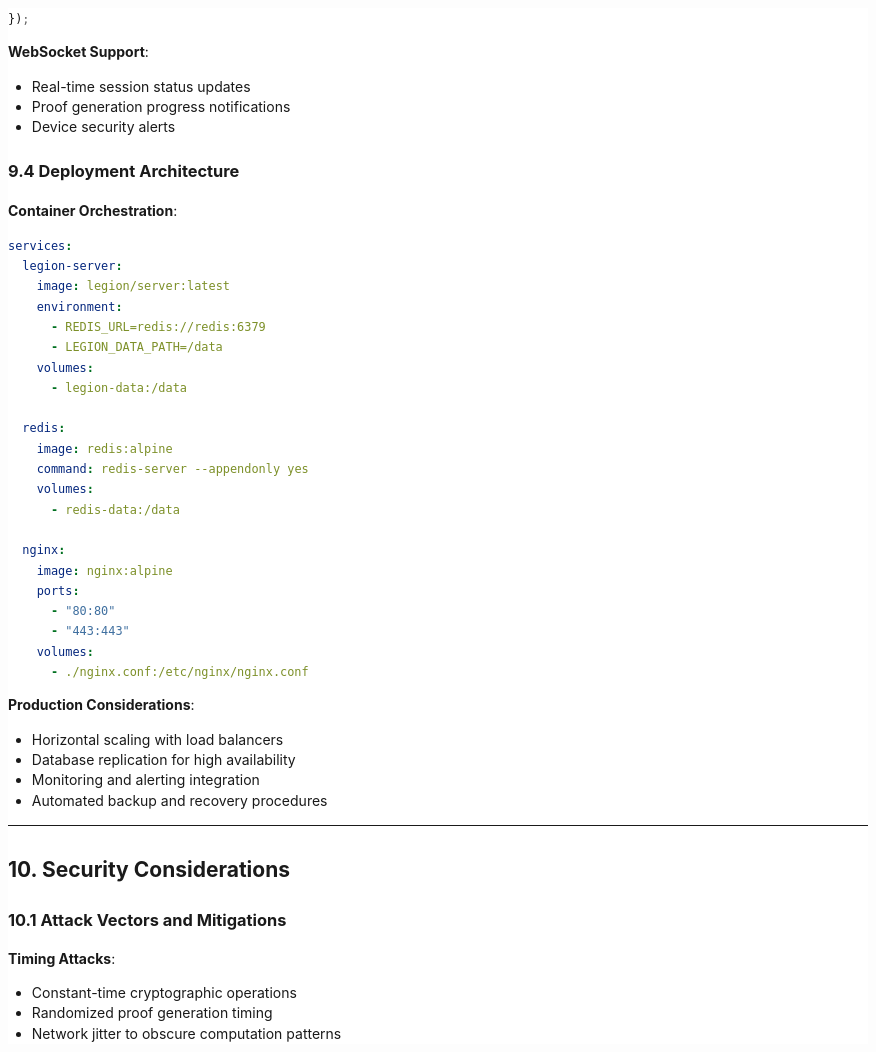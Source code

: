 ```javascript
});
```

**WebSocket Support**:
- Real-time session status updates
- Proof generation progress notifications
- Device security alerts

### 9.4 Deployment Architecture

**Container Orchestration**:
```yaml
services:
  legion-server:
    image: legion/server:latest
    environment:
      - REDIS_URL=redis://redis:6379
      - LEGION_DATA_PATH=/data
    volumes:
      - legion-data:/data
  
  redis:
    image: redis:alpine
    command: redis-server --appendonly yes
    volumes:
      - redis-data:/data
  
  nginx:
    image: nginx:alpine
    ports:
      - "80:80"
      - "443:443"
    volumes:
      - ./nginx.conf:/etc/nginx/nginx.conf
```

**Production Considerations**:
- Horizontal scaling with load balancers
- Database replication for high availability
- Monitoring and alerting integration
- Automated backup and recovery procedures

---

## 10. Security Considerations

### 10.1 Attack Vectors and Mitigations

**Timing Attacks**:
- Constant-time cryptographic operations
- Randomized proof generation timing
- Network jitter to obscure computation patterns
